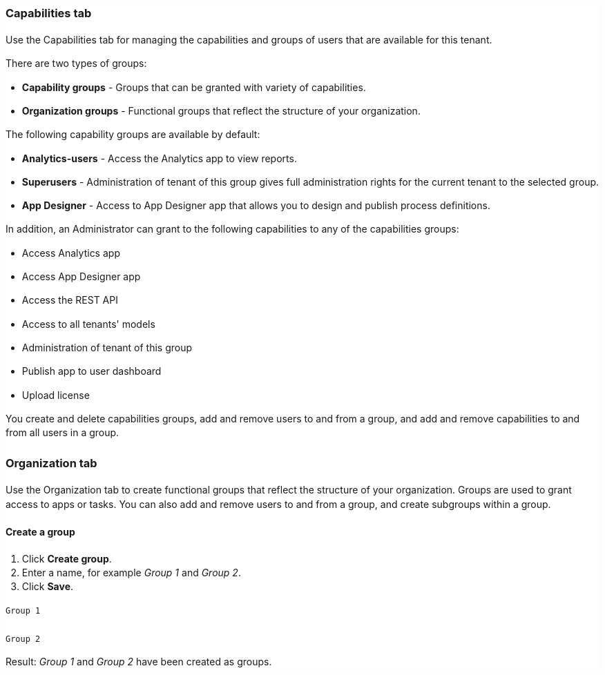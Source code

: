 ### Capabilities tab

Use the Capabilities tab for managing the capabilities and groups of users that are available for this tenant.

There are two types of groups:

* **Capability groups** - Groups that can be granted with variety of capabilities.

* **Organization groups** - Functional groups that reflect the structure of your organization.

The following capability groups are available by default:

* **Analytics-users** - Access the Analytics app to view reports.

* **Superusers** - Administration of tenant of this group gives full administration rights for the current tenant to the selected group.

* **App Designer** - Access to App Designer app that allows you to design and publish process definitions.

In addition, an Administrator can grant to the following capabilities to any of the capabilities groups:

* Access Analytics app

* Access App Designer app

* Access the REST API

* Access to all tenants' models

* Administration of tenant of this group

* Publish app to user dashboard

* Upload license

You create and delete capabilities groups, add and remove users to and from a group, and add and remove capabilities to and from all users in a group.

### Organization tab

Use the Organization tab to create functional groups that reflect the structure of your organization. Groups are used to grant access to apps or tasks. You can also add and remove users to and from a group, and create subgroups within a group.

#### Create a group

1. Click **Create group**.
2. Enter a name, for example *Group 1* and *Group 2*.
3. Click **Save**.

```text
Group 1

Group 2
```

Result: *Group 1* and *Group 2* have been created as groups.
